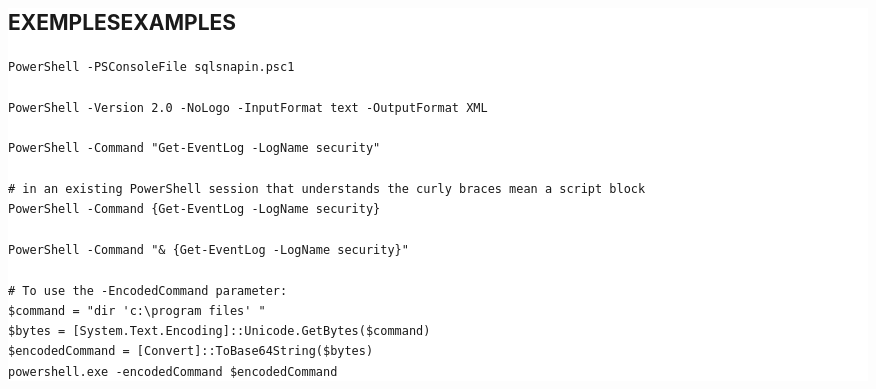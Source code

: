 ## <a name="examples"></a><span data-ttu-id="3729f-180">EXEMPLES</span><span class="sxs-lookup"><span data-stu-id="3729f-180">EXAMPLES</span></span>

```
PowerShell -PSConsoleFile sqlsnapin.psc1

PowerShell -Version 2.0 -NoLogo -InputFormat text -OutputFormat XML

PowerShell -Command "Get-EventLog -LogName security"

# in an existing PowerShell session that understands the curly braces mean a script block
PowerShell -Command {Get-EventLog -LogName security}

PowerShell -Command "& {Get-EventLog -LogName security}"

# To use the -EncodedCommand parameter:
$command = "dir 'c:\program files' "
$bytes = [System.Text.Encoding]::Unicode.GetBytes($command)
$encodedCommand = [Convert]::ToBase64String($bytes)
powershell.exe -encodedCommand $encodedCommand
```

